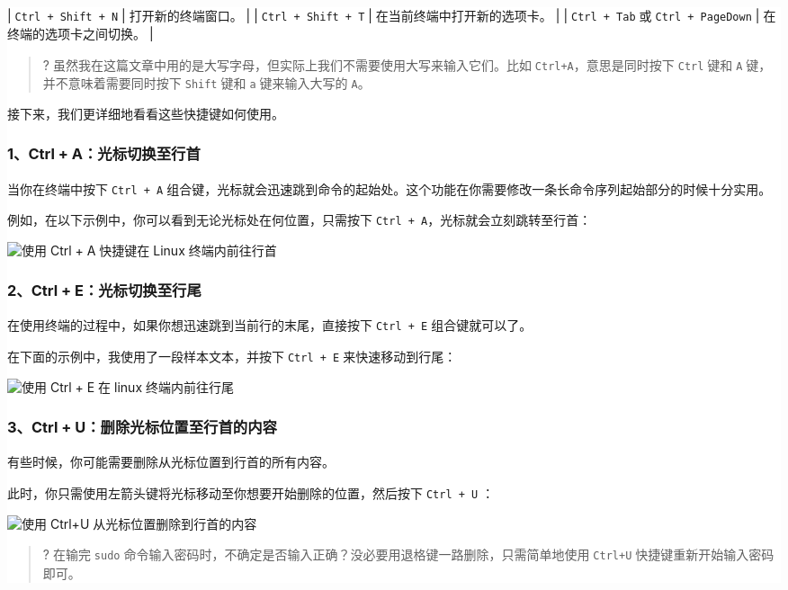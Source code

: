 | `Ctrl + Shift + N` | 打开新的终端窗口。 |
| `Ctrl + Shift + T` | 在当前终端中打开新的选项卡。 |
| `Ctrl + Tab` 或 `Ctrl + PageDown` | 在终端的选项卡之间切换。 |



> 
> ? 虽然我在这篇文章中用的是大写字母，但实际上我们不需要使用大写来输入它们。比如 `Ctrl+A`，意思是同时按下 `Ctrl` 键和 `A` 键，并不意味着需要同时按下 `Shift` 键和 `a` 键来输入大写的 `A`。
> 
> 
> 


接下来，我们更详细地看看这些快捷键如何使用。


### 1、Ctrl + A：光标切换至行首


当你在终端中按下 `Ctrl + A` 组合键，光标就会迅速跳到命令的起始处。这个功能在你需要修改一条长命令序列起始部分的时候十分实用。


例如，在以下示例中，你可以看到无论光标处在何位置，只需按下 `Ctrl + A`，光标就会立刻跳转至行首：


![使用 Ctrl + A 快捷键在 Linux 终端内前往行首](/Asserts/Images//attachment/album/202309/26/154055bqykmehuomonitbl.svg)


### 2、Ctrl + E：光标切换至行尾


在使用终端的过程中，如果你想迅速跳到当前行的末尾，直接按下 `Ctrl + E` 组合键就可以了。


在下面的示例中，我使用了一段样本文本，并按下 `Ctrl + E` 来快速移动到行尾：


![使用 Ctrl + E 在 linux 终端内前往行尾](/Asserts/Images//attachment/album/202309/26/154055ud6867z7uk132176.svg)


### 3、Ctrl + U：删除光标位置至行首的内容


有些时候，你可能需要删除从光标位置到行首的所有内容。


此时，你只需使用左箭头键将光标移动至你想要开始删除的位置，然后按下 `Ctrl + U` ：


![使用 Ctrl+U 从光标位置删除到行首的内容](/Asserts/Images//attachment/album/202309/26/154055ig0ojsh0mfhch60r.svg)



> 
> ? 在输完 `sudo` 命令输入密码时，不确定是否输入正确？没必要用退格键一路删除，只需简单地使用 `Ctrl+U` 快捷键重新开始输入密码即可。
> 
> 
> 
